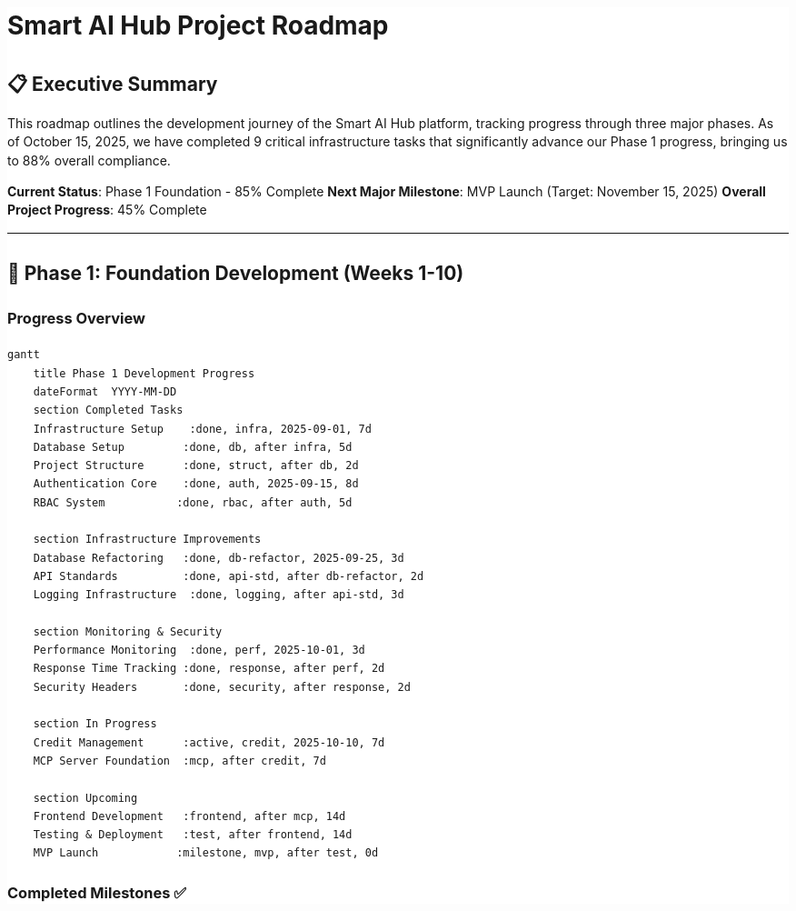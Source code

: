 # Smart AI Hub Project Roadmap

## 📋 Executive Summary

This roadmap outlines the development journey of the Smart AI Hub platform, tracking progress through three major phases. As of October 15, 2025, we have completed 9 critical infrastructure tasks that significantly advance our Phase 1 progress, bringing us to 88% overall compliance.

**Current Status**: Phase 1 Foundation - 85% Complete
**Next Major Milestone**: MVP Launch (Target: November 15, 2025)
**Overall Project Progress**: 45% Complete

---

## 🚀 Phase 1: Foundation Development (Weeks 1-10)

### Progress Overview

```mermaid
gantt
    title Phase 1 Development Progress
    dateFormat  YYYY-MM-DD
    section Completed Tasks
    Infrastructure Setup    :done, infra, 2025-09-01, 7d
    Database Setup         :done, db, after infra, 5d
    Project Structure      :done, struct, after db, 2d
    Authentication Core    :done, auth, 2025-09-15, 8d
    RBAC System           :done, rbac, after auth, 5d

    section Infrastructure Improvements
    Database Refactoring   :done, db-refactor, 2025-09-25, 3d
    API Standards          :done, api-std, after db-refactor, 2d
    Logging Infrastructure  :done, logging, after api-std, 3d

    section Monitoring & Security
    Performance Monitoring  :done, perf, 2025-10-01, 3d
    Response Time Tracking :done, response, after perf, 2d
    Security Headers       :done, security, after response, 2d

    section In Progress
    Credit Management      :active, credit, 2025-10-10, 7d
    MCP Server Foundation  :mcp, after credit, 7d

    section Upcoming
    Frontend Development   :frontend, after mcp, 14d
    Testing & Deployment   :test, after frontend, 14d
    MVP Launch            :milestone, mvp, after test, 0d
```

### Completed Milestones ✅

